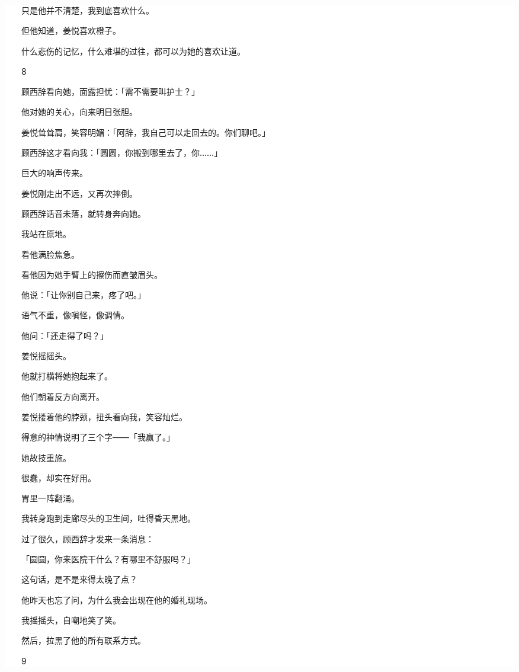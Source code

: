 &emsp;&emsp;只是他并不清楚，我到底喜欢什么。  
  
&emsp;&emsp;但他知道，姜悦喜欢橙子。  
  
&emsp;&emsp;什么悲伤的记忆，什么难堪的过往，都可以为她的喜欢让道。  
  
&emsp;&emsp;8  
  
&emsp;&emsp;顾西辞看向她，面露担忧：「需不需要叫护士？」  
  
&emsp;&emsp;他对她的关心，向来明目张胆。  
  
&emsp;&emsp;姜悦耸耸肩，笑容明媚：「阿辞，我自己可以走回去的。你们聊吧。」  
  
&emsp;&emsp;顾西辞这才看向我：「圆圆，你搬到哪里去了，你……」  
  
&emsp;&emsp;巨大的响声传来。  
  
&emsp;&emsp;姜悦刚走出不远，又再次摔倒。  
  
&emsp;&emsp;顾西辞话音未落，就转身奔向她。  
  
&emsp;&emsp;我站在原地。  
  
&emsp;&emsp;看他满脸焦急。  
  
&emsp;&emsp;看他因为她手臂上的擦伤而直皱眉头。  
  
&emsp;&emsp;他说：「让你别自己来，疼了吧。」  
  
&emsp;&emsp;语气不重，像嗔怪，像调情。  
  
&emsp;&emsp;他问：「还走得了吗？」  
  
&emsp;&emsp;姜悦摇摇头。  
  
&emsp;&emsp;他就打横将她抱起来了。  
  
&emsp;&emsp;他们朝着反方向离开。  
  
&emsp;&emsp;姜悦搂着他的脖颈，扭头看向我，笑容灿烂。  
  
&emsp;&emsp;得意的神情说明了三个字——「我赢了。」  
  
&emsp;&emsp;她故技重施。  
  
&emsp;&emsp;很蠢，却实在好用。  
  
&emsp;&emsp;胃里一阵翻涌。  
  
&emsp;&emsp;我转身跑到走廊尽头的卫生间，吐得昏天黑地。  
  
&emsp;&emsp;过了很久，顾西辞才发来一条消息：  
  
&emsp;&emsp;「圆圆，你来医院干什么？有哪里不舒服吗？」  
  
&emsp;&emsp;这句话，是不是来得太晚了点？  
  
&emsp;&emsp;他昨天也忘了问，为什么我会出现在他的婚礼现场。  
  
&emsp;&emsp;我摇摇头，自嘲地笑了笑。  
  
&emsp;&emsp;然后，拉黑了他的所有联系方式。  
  
&emsp;&emsp;9  
  